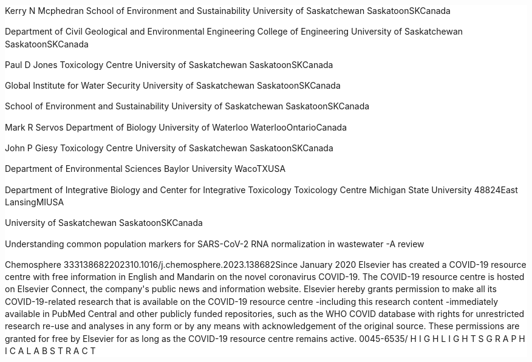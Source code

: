 Kerry N Mcphedran 
School of Environment and Sustainability
University of Saskatchewan
SaskatoonSKCanada

Department of Civil
Geological and Environmental Engineering
College of Engineering
University of Saskatchewan
SaskatoonSKCanada

Paul D Jones 
Toxicology Centre
University of Saskatchewan
SaskatoonSKCanada

Global Institute for Water Security
University of Saskatchewan
SaskatoonSKCanada

School of Environment and Sustainability
University of Saskatchewan
SaskatoonSKCanada

Mark R Servos 
Department of Biology
University of Waterloo
WaterlooOntarioCanada

John P Giesy 
Toxicology Centre
University of Saskatchewan
SaskatoonSKCanada

Department of Environmental Sciences
Baylor University
WacoTXUSA

Department of Integrative Biology and Center for Integrative Toxicology
Toxicology Centre
Michigan State University
48824East LansingMIUSA

University of Saskatchewan
SaskatoonSKCanada

Understanding common population markers for SARS-CoV-2 RNA normalization in wastewater -A review

Chemosphere
333138682202310.1016/j.chemosphere.2023.138682Since January 2020 Elsevier has created a COVID-19 resource centre with free information in English and Mandarin on the novel coronavirus COVID-19. The COVID-19 resource centre is hosted on Elsevier Connect, the company's public news and information website. Elsevier hereby grants permission to make all its COVID-19-related research that is available on the COVID-19 resource centre -including this research content -immediately available in PubMed Central and other publicly funded repositories, such as the WHO COVID database with rights for unrestricted research re-use and analyses in any form or by any means with acknowledgement of the original source. These permissions are granted for free by Elsevier for as long as the COVID-19 resource centre remains active. 0045-6535/ H I G H L I G H T S G R A P H I C A L A B S T R A C T
